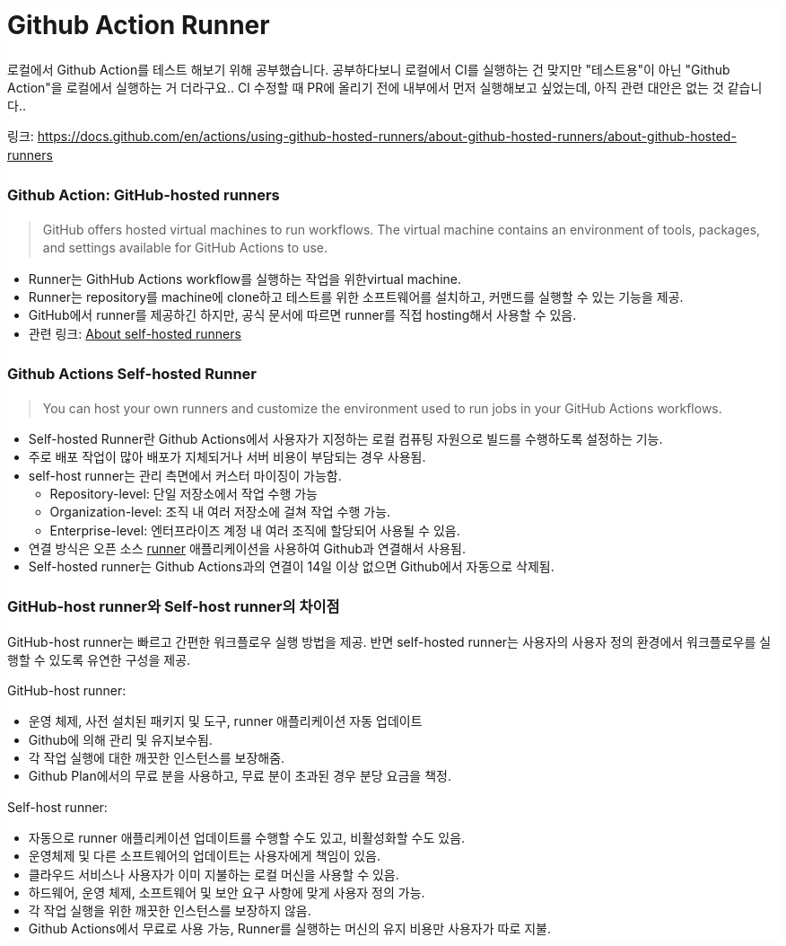 # Github Action Runner

로컬에서 Github Action를 테스트 해보기 위해 공부했습니다. 
공부하다보니 로컬에서 CI를 실행하는 건 맞지만 "테스트용"이 아닌 "Github Action"을 로컬에서 실행하는 거 더라구요..
CI 수정할 때 PR에 올리기 전에 내부에서 먼저 실행해보고 싶었는데, 아직 관련 대안은 없는 것 같습니다..

링크: https://docs.github.com/en/actions/using-github-hosted-runners/about-github-hosted-runners/about-github-hosted-runners

### Github Action: GitHub-hosted runners

> GitHub offers hosted virtual machines to run workflows. The virtual machine contains an environment of tools, packages, and settings available for GitHub Actions to use.
> 
- Runner는 GithHub Actions workflow를 실행하는 작업을 위한virtual machine.
- Runner는 repository를 machine에 clone하고 테스트를 위한 소프트웨어를 설치하고, 커맨드를 실행할 수 있는 기능을 제공.
- GitHub에서 runner를 제공하긴 하지만, 공식 문서에 따르면 runner를 직접 hosting해서 사용할 수 있음.
- 관련 링크: [About self-hosted runners](https://docs.github.com/en/actions/hosting-your-own-runners/managing-self-hosted-runners/about-self-hosted-runners)

### Github Actions Self-hosted Runner

> You can host your own runners and customize the environment used to run jobs in your GitHub Actions workflows.
> 
- Self-hosted Runner란 Github Actions에서 사용자가 지정하는 로컬 컴퓨팅 자원으로 빌드를 수행하도록 설정하는 기능.
- 주로 배포 작업이 많아 배포가 지체되거나 서버 비용이 부담되는 경우 사용됨.
- self-host runner는 관리 측면에서 커스터 마이징이 가능함.
    - Repository-level: 단일 저장소에서 작업 수행 가능
    - Organization-level: 조직 내 여러 저장소에 걸쳐 작업 수행 가능.
    - Enterprise-level: 엔터프라이즈 계정 내 여러 조직에 할당되어 사용될 수 있음.
- 연결 방식은 오픈 소스 [runner](https://github.com/actions/runner) 애플리케이션을 사용하여 Github과 연결해서 사용됨.
- Self-hosted runner는 Github Actions과의 연결이 14일 이상 없으면 Github에서 자동으로 삭제됨.

### GitHub-host runner와 Self-host runner의 차이점

GitHub-host runner는 빠르고 간편한 워크플로우 실행 방법을 제공. 반면 self-hosted runner는 사용자의 사용자 정의 환경에서 워크플로우를 실행할 수 있도록 유연한 구성을 제공.

GitHub-host runner:

- 운영 체제, 사전 설치된 패키지 및 도구, runner 애플리케이션 자동 업데이트
- Github에 의해 관리 및 유지보수됨.
- 각 작업 실행에 대한 깨끗한 인스턴스를 보장해줌.
- Github Plan에서의 무료 분을 사용하고, 무료 분이 초과된 경우 분당 요금을 책정.

Self-host runner:

- 자동으로 runner 애플리케이션 업데이트를 수행할 수도 있고, 비활성화할 수도 있음.
- 운영체제 및 다른 소프트웨어의 업데이트는 사용자에게 책임이 있음.
- 클라우드 서비스나 사용자가 이미 지불하는 로컬 머신을 사용할 수 있음.
- 하드웨어, 운영 체제, 소프트웨어 및 보안 요구 사항에 맞게 사용자 정의 가능.
- 각 작업 실행을 위한 깨끗한 인스턴스를 보장하지 않음.
- Github Actions에서 무료로 사용 가능, Runner를 실행하는 머신의 유지 비용만 사용자가 따로 지불.
